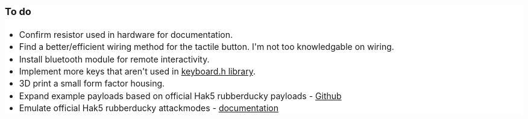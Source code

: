 ### To do
- Confirm resistor used in hardware for documentation.
- Find a better/efficient wiring method for the tactile button. I'm not too knowledgable on wiring.
- Install bluetooth module for remote interactivity.
- Implement more keys that aren't used in [keyboard.h library](https://github.com/arduino-libraries/Keyboard/blob/master/src/Keyboard.h).
- 3D print a small form factor housing.
- Expand example payloads based on official Hak5 rubberducky payloads - [Github](https://github.com/hak5/usbrubberducky-payloads)
- Emulate official Hak5 rubberducky attackmodes - [documentation](https://docs.hak5.org/hak5-usb-rubber-ducky/attack-modes-constants-and-variables/attack-modes)
